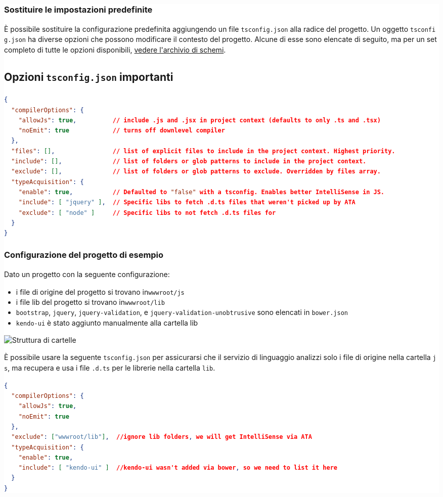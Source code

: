 ### <a name="override-defaults"></a>Sostituire le impostazioni predefinite

È possibile sostituire la configurazione predefinita aggiungendo un file `tsconfig.json` alla radice del progetto.
Un oggetto `tsconfig.json` ha diverse opzioni che possono modificare il contesto del progetto.
Alcune di esse sono elencate di seguito, ma per un set completo di tutte le opzioni disponibili, [vedere l'archivio di schemi](http://json.schemastore.org/tsconfig).

## <a name="important-tsconfigjson-options"></a>Opzioni `tsconfig.json` importanti

```json
{
  "compilerOptions": {
    "allowJs": true,          // include .js and .jsx in project context (defaults to only .ts and .tsx)
    "noEmit": true            // turns off downlevel compiler
  },
  "files": [],                // list of explicit files to include in the project context. Highest priority.
  "include": [],              // list of folders or glob patterns to include in the project context.
  "exclude": [],              // list of folders or glob patterns to exclude. Overridden by files array.
  "typeAcquisition": {
    "enable": true,           // Defaulted to "false" with a tsconfig. Enables better IntelliSense in JS.
    "include": [ "jquery" ],  // Specific libs to fetch .d.ts files that weren't picked up by ATA
    "exclude": [ "node" ]     // Specific libs to not fetch .d.ts files for
  }
}
```

### <a name="example-project-configuration"></a>Configurazione del progetto di esempio

Dato un progetto con la seguente configurazione:

- i file di origine del progetto si trovano in`wwwroot/js`
- i file lib del progetto si trovano in`wwwroot/lib`
- `bootstrap`, `jquery`, `jquery-validation`, e `jquery-validation-unobtrusive` sono elencati in `bower.json`
- `kendo-ui` è stato aggiunto manualmente alla cartella lib

![Struttura di cartelle](../javascript/media/js-folderstructure.png)

È possibile usare la seguente `tsconfig.json` per assicurarsi che il servizio di linguaggio analizzi solo i file di origine nella cartella `js`, ma recupera e usa i file `.d.ts` per le librerie nella cartella `lib`.

```json
{
  "compilerOptions": {
    "allowJs": true,
    "noEmit": true
  },
  "exclude": ["wwwroot/lib"],  //ignore lib folders, we will get IntelliSense via ATA
  "typeAcquisition": {
    "enable": true,
    "include": [ "kendo-ui" ]  //kendo-ui wasn't added via bower, so we need to list it here
  }
}
```
